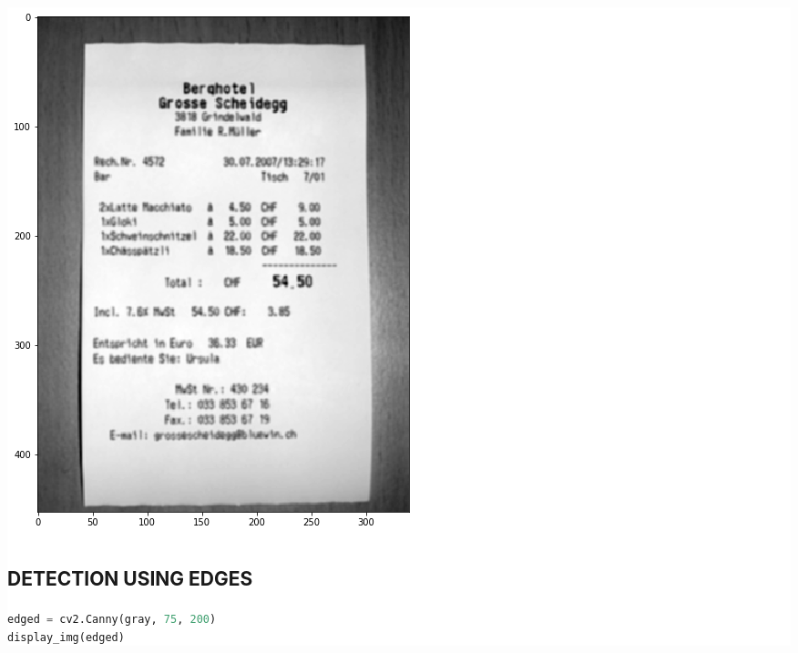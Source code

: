 ![png](output_20_0.png)


## DETECTION USING EDGES


```python
edged = cv2.Canny(gray, 75, 200)
display_img(edged)
```

